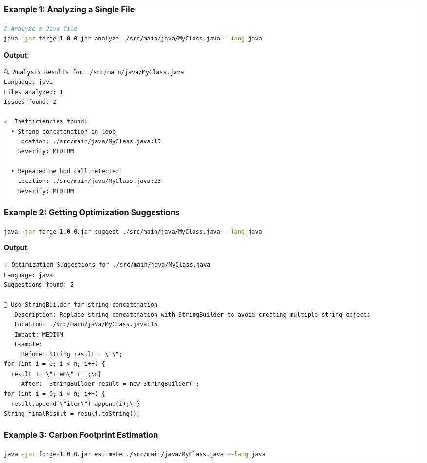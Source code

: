 ### Example 1: Analyzing a Single File
```bash
# Analyze a Java file
java -jar forge-1.0.0.jar analyze ./src/main/java/MyClass.java --lang java
```

**Output**:
```
🔍 Analysis Results for ./src/main/java/MyClass.java
Language: java
Files analyzed: 1
Issues found: 2

⚠️  Inefficiencies found:
  • String concatenation in loop
    Location: ./src/main/java/MyClass.java:15
    Severity: MEDIUM

  • Repeated method call detected
    Location: ./src/main/java/MyClass.java:23
    Severity: MEDIUM
```

### Example 2: Getting Optimization Suggestions
```bash
java -jar forge-1.0.0.jar suggest ./src/main/java/MyClass.java --lang java
```

**Output**:
```
💡 Optimization Suggestions for ./src/main/java/MyClass.java
Language: java
Suggestions found: 2

🔧 Use StringBuilder for string concatenation
   Description: Replace string concatenation with StringBuilder to avoid creating multiple string objects
   Location: ./src/main/java/MyClass.java:15
   Impact: MEDIUM
   Example:
     Before: String result = \"\";
for (int i = 0; i < n; i++) {
  result += \"item\" + i;\n}
     After:  StringBuilder result = new StringBuilder();
for (int i = 0; i < n; i++) {
  result.append(\"item\").append(i);\n}
String finalResult = result.toString();
```

### Example 3: Carbon Footprint Estimation
```bash
java -jar forge-1.0.0.jar estimate ./src/main/java/MyClass.java --lang java
```
